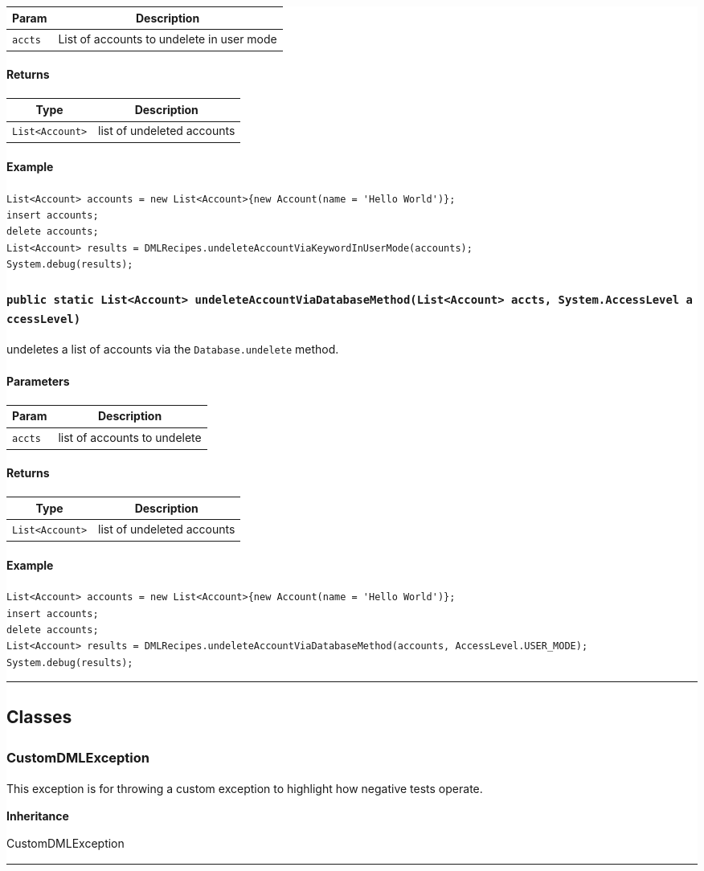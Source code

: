 |Param|Description|
|---|---|
|`accts`|List of accounts to undelete in user mode|

#### Returns

|Type|Description|
|---|---|
|`List<Account>`|list of undeleted accounts|

#### Example
```apex
List<Account> accounts = new List<Account>{new Account(name = 'Hello World')};
insert accounts;
delete accounts;
List<Account> results = DMLRecipes.undeleteAccountViaKeywordInUserMode(accounts);
System.debug(results);
```


### `public static List<Account> undeleteAccountViaDatabaseMethod(List<Account> accts, System.AccessLevel accessLevel)`

undeletes a list of accounts via the `Database.undelete` method.

#### Parameters

|Param|Description|
|---|---|
|`accts`|list of accounts to undelete|

#### Returns

|Type|Description|
|---|---|
|`List<Account>`|list of undeleted accounts|

#### Example
```apex
List<Account> accounts = new List<Account>{new Account(name = 'Hello World')};
insert accounts;
delete accounts;
List<Account> results = DMLRecipes.undeleteAccountViaDatabaseMethod(accounts, AccessLevel.USER_MODE);
System.debug(results);
```


---
## Classes
### CustomDMLException

This exception is for throwing a custom exception to
highlight how negative tests operate.


**Inheritance**

CustomDMLException


---
